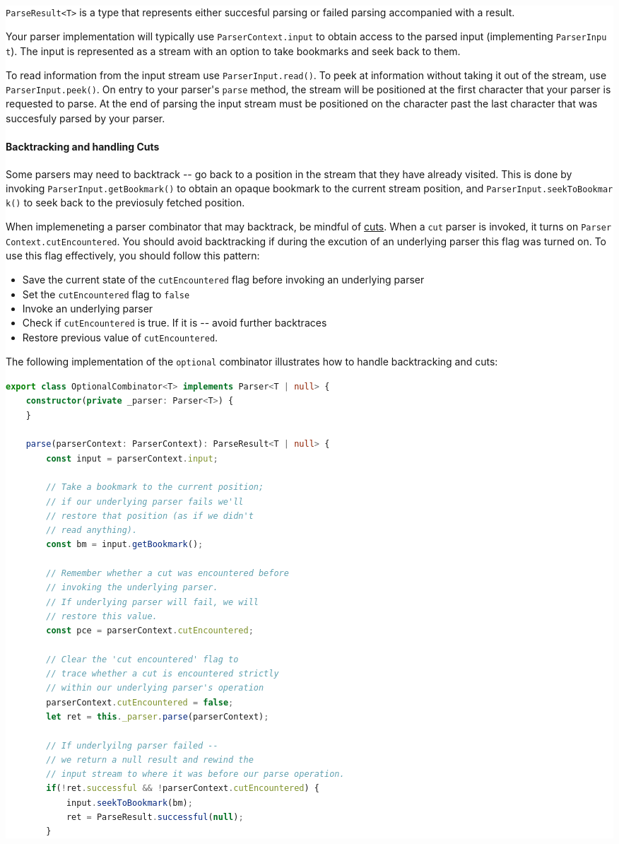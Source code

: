 `ParseResult<T>` is a type that represents either succesful parsing or failed parsing accompanied with a result. 

Your parser implementation will typically use `ParserContext.input` to obtain access to the parsed input (implementing `ParserInput`). The input is represented as a stream with an option to take bookmarks and seek back to them. 

To read information from the input stream use `ParserInput.read()`. To peek at information without taking it out of the stream, use `ParserInput.peek()`. On entry to your parser's `parse` method, the stream will be positioned at the first character that your parser is requested to parse. At the end of parsing the input stream must be positioned on the character past the last character that was succesfuly parsed by your parser.

#### Backtracking and handling Cuts

Some parsers may need to backtrack -- go back to a position in the stream that they have already visited. This is done by invoking `ParserInput.getBookmark()` to obtain an opaque bookmark to the current stream position, and `ParserInput.seekToBookmark()` to seek back to the previosuly fetched position.

When implemeneting a parser combinator that may backtrack, be mindful of [cuts](#cuts). When a `cut` parser is invoked, it turns on `ParserContext.cutEncountered`. You should avoid backtracking if during the excution of an underlying parser this flag was turned on. To use this flag effectively, you should follow this pattern:

  - Save the current state of the `cutEncountered` flag before invoking an underlying parser
  - Set the `cutEncountered` flag to `false`
  - Invoke an underlying parser
  - Check if `cutEncountered` is true. If it is -- avoid further backtraces
  - Restore previous value of `cutEncountered`. 

The following implementation of the `optional` combinator illustrates how to handle backtracking and cuts:

```typescript
export class OptionalCombinator<T> implements Parser<T | null> {
    constructor(private _parser: Parser<T>) {                
    }

    parse(parserContext: ParserContext): ParseResult<T | null> {
        const input = parserContext.input;
        
        // Take a bookmark to the current position;
        // if our underlying parser fails we'll
        // restore that position (as if we didn't
        // read anything).
        const bm = input.getBookmark();

        // Remember whether a cut was encountered before
        // invoking the underlying parser. 
        // If underlying parser will fail, we will
        // restore this value.
        const pce = parserContext.cutEncountered;

        // Clear the 'cut encountered' flag to 
        // trace whether a cut is encountered strictly
        // within our underlying parser's operation
        parserContext.cutEncountered = false;
        let ret = this._parser.parse(parserContext);        

        // If underlyilng parser failed --
        // we return a null result and rewind the 
        // input stream to where it was before our parse operation.
        if(!ret.successful && !parserContext.cutEncountered) {
            input.seekToBookmark(bm);
            ret = ParseResult.successful(null);
        }
```